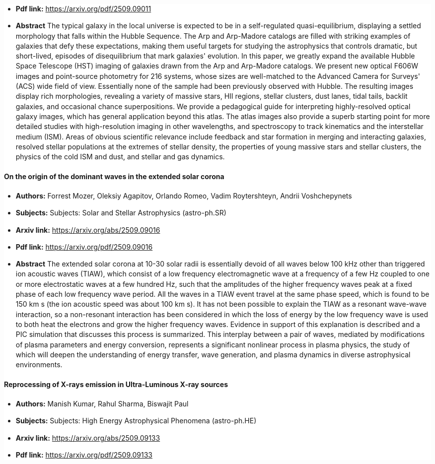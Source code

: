  - **Pdf link:** https://arxiv.org/pdf/2509.09011

 - **Abstract**
 The typical galaxy in the local universe is expected to be in a self-regulated quasi-equilibrium, displaying a settled morphology that falls within the Hubble Sequence. The Arp and Arp-Madore catalogs are filled with striking examples of galaxies that defy these expectations, making them useful targets for studying the astrophysics that controls dramatic, but short-lived, episodes of disequilibrium that mark galaxies' evolution. In this paper, we greatly expand the available Hubble Space Telescope (HST) imaging of galaxies drawn from the Arp and Arp-Madore catalogs. We present new optical F606W images and point-source photometry for 216 systems, whose sizes are well-matched to the Advanced Camera for Surveys' (ACS) wide field of view. Essentially none of the sample had been previously observed with Hubble. The resulting images display rich morphologies, revealing a variety of massive stars, HII regions, stellar clusters, dust lanes, tidal tails, backlit galaxies, and occasional chance superpositions. We provide a pedagogical guide for interpreting highly-resolved optical galaxy images, which has general application beyond this atlas. The atlas images also provide a superb starting point for more detailed studies with high-resolution imaging in other wavelengths, and spectroscopy to track kinematics and the interstellar medium (ISM). Areas of obvious scientific relevance include feedback and star formation in merging and interacting galaxies, resolved stellar populations at the extremes of stellar density, the properties of young massive stars and stellar clusters, the physics of the cold ISM and dust, and stellar and gas dynamics.
#### On the origin of the dominant waves in the extended solar corona
 - **Authors:** Forrest Mozer, Oleksiy Agapitov, Orlando Romeo, Vadim Roytershteyn, Andrii Voshchepynets
 - **Subjects:** Subjects:
Solar and Stellar Astrophysics (astro-ph.SR)
 - **Arxiv link:** https://arxiv.org/abs/2509.09016

 - **Pdf link:** https://arxiv.org/pdf/2509.09016

 - **Abstract**
 The extended solar corona at 10-30 solar radii is essentially devoid of all waves below 100 kHz other than triggered ion acoustic waves (TIAW), which consist of a low frequency electromagnetic wave at a frequency of a few Hz coupled to one or more electrostatic waves at a few hundred Hz, such that the amplitudes of the higher frequency waves peak at a fixed phase of each low frequency wave period. All the waves in a TIAW event travel at the same phase speed, which is found to be 150 km s (the ion acoustic speed was about 100 km s). It has not been possible to explain the TIAW as a resonant wave-wave interaction, so a non-resonant interaction has been considered in which the loss of energy by the low frequency wave is used to both heat the electrons and grow the higher frequency waves. Evidence in support of this explanation is described and a PIC simulation that discusses this process is summarized. This interplay between a pair of waves, mediated by modifications of plasma parameters and energy conversion, represents a significant nonlinear process in plasma physics, the study of which will deepen the understanding of energy transfer, wave generation, and plasma dynamics in diverse astrophysical environments.
#### Reprocessing of X-rays emission in Ultra-Luminous X-ray sources
 - **Authors:** Manish Kumar, Rahul Sharma, Biswajit Paul
 - **Subjects:** Subjects:
High Energy Astrophysical Phenomena (astro-ph.HE)
 - **Arxiv link:** https://arxiv.org/abs/2509.09133

 - **Pdf link:** https://arxiv.org/pdf/2509.09133
